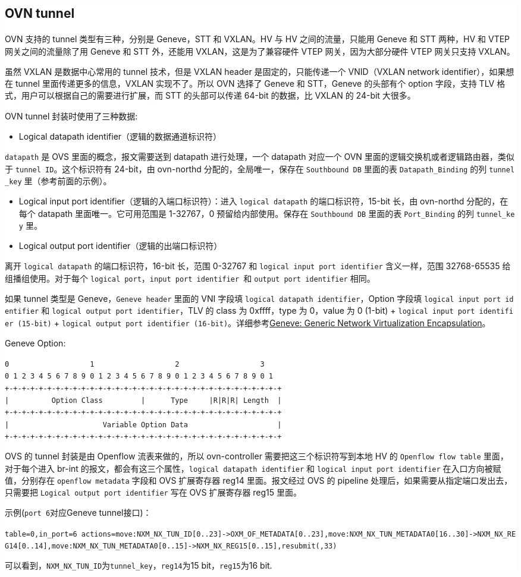 
## OVN tunnel

OVN 支持的 tunnel 类型有三种，分别是 Geneve，STT 和 VXLAN。HV 与 HV 之间的流量，只能用 Geneve 和 STT 两种，HV 和 VTEP 网关之间的流量除了用 Geneve 和 STT 外，还能用 VXLAN，这是为了兼容硬件 VTEP 网关，因为大部分硬件 VTEP 网关只支持 VXLAN。

虽然 VXLAN 是数据中心常用的 tunnel 技术，但是 VXLAN header 是固定的，只能传递一个 VNID（VXLAN network identifier），如果想在 tunnel 里面传递更多的信息，VXLAN 实现不了。所以 OVN 选择了 Geneve 和 STT，Geneve 的头部有个 option 字段，支持 TLV 格式，用户可以根据自己的需要进行扩展，而 STT 的头部可以传递 64-bit 的数据，比 VXLAN 的 24-bit 大很多。


OVN tunnel 封装时使用了三种数据:

* Logical datapath identifier（逻辑的数据通道标识符）

`datapath` 是 OVS 里面的概念，报文需要送到 datapath 进行处理，一个 datapath 对应一个 OVN 里面的逻辑交换机或者逻辑路由器，类似于 `tunnel ID`。这个标识符有 24-bit，由 ovn-northd 分配的，全局唯一，保存在 `Southbound DB` 里面的表 `Datapath_Binding` 的列 `tunnel_key` 里（参考前面的示例）。

* Logical input port identifier（逻辑的入端口标识符）：进入 `logical datapath` 的端口标识符，15-bit 长，由 ovn-northd 分配的，在每个 datapath 里面唯一。它可用范围是 1-32767，0 预留给内部使用。保存在 `Southbound DB` 里面的表 `Port_Binding` 的列 `tunnel_key` 里。

* Logical output port identifier（逻辑的出端口标识符）

离开 `logical datapath` 的端口标识符，16-bit 长，范围 0-32767 和 `logical input port identifier` 含义一样，范围 32768-65535 给组播组使用。对于每个 `logical port`，`input port identifier `和 `output port identifier` 相同。

如果 tunnel 类型是 Geneve，`Geneve header` 里面的 VNI 字段填 `logical datapath identifier`，Option 字段填 `logical input port identifier` 和 `logical output port identifier`，TLV 的 class 为 0xffff，type 为 0，value 为 0 (1-bit) + `logical input port identifier (15-bit)` + `logical output port identifier (16-bit)`。详细参考[Geneve: Generic Network Virtualization Encapsulation](https://tools.ietf.org/html/draft-gross-geneve-00)。

Geneve Option:

```
0                   1                   2                   3
0 1 2 3 4 5 6 7 8 9 0 1 2 3 4 5 6 7 8 9 0 1 2 3 4 5 6 7 8 9 0 1
+-+-+-+-+-+-+-+-+-+-+-+-+-+-+-+-+-+-+-+-+-+-+-+-+-+-+-+-+-+-+-+-+
|          Option Class         |      Type     |R|R|R| Length  |
+-+-+-+-+-+-+-+-+-+-+-+-+-+-+-+-+-+-+-+-+-+-+-+-+-+-+-+-+-+-+-+-+
|                      Variable Option Data                     |
+-+-+-+-+-+-+-+-+-+-+-+-+-+-+-+-+-+-+-+-+-+-+-+-+-+-+-+-+-+-+-+-+
```

OVS 的 tunnel 封装是由 Openflow 流表来做的，所以 ovn-controller 需要把这三个标识符写到本地 HV 的 `Openflow flow table` 里面，对于每个进入 br-int 的报文，都会有这三个属性，`logical datapath identifier` 和 `logical input port identifier` 在入口方向被赋值，分别存在 `openflow metadata` 字段和 OVS 扩展寄存器 reg14 里面。报文经过 OVS 的 pipeline 处理后，如果需要从指定端口发出去，只需要把 `Logical output port identifier` 写在 OVS 扩展寄存器 reg15 里面。

示例(`port 6`对应Geneve tunnel接口)：

```
table=0,in_port=6 actions=move:NXM_NX_TUN_ID[0..23]->OXM_OF_METADATA[0..23],move:NXM_NX_TUN_METADATA0[16..30]->NXM_NX_REG14[0..14],move:NXM_NX_TUN_METADATA0[0..15]->NXM_NX_REG15[0..15],resubmit(,33)
```

可以看到，`NXM_NX_TUN_ID`为`tunnel_key`，`reg14`为15 bit，`reg15`为16 bit.
